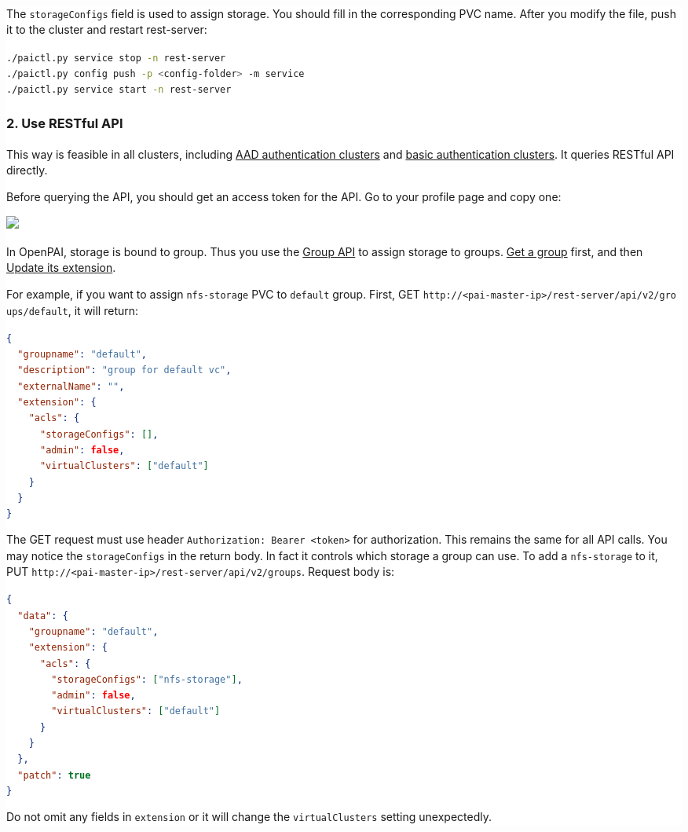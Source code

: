 The `storageConfigs` field is used to assign storage. You should fill in the corresponding PVC name. After you modify the file, push it to the cluster and restart rest-server:

```bash
./paictl.py service stop -n rest-server
./paictl.py config push -p <config-folder> -m service
./paictl.py service start -n rest-server
```

### 2. Use RESTful API

This way is feasible in all clusters, including [AAD authentication clusters](./how-to-manage-users-and-groups.md#users-and-groups-in-aad-mode) and [basic authentication clusters](./how-to-manage-users-and-groups.md#users-and-groups-in-basic-authentication-mode). It queries RESTful API directly.

Before querying the API, you should get an access token for the API. Go to your profile page and copy one:

<img src="./imgs/get-token.png" />

In OpenPAI, storage is bound to group. Thus you use the [Group API](https://redocly.github.io/redoc/?url=https://raw.githubusercontent.com/microsoft/pai/master/src/rest-server/docs/swagger.yaml#tag/group) to assign storage to groups. [Get a group](https://redocly.github.io/redoc/?url=https://raw.githubusercontent.com/microsoft/pai/master/src/rest-server/docs/swagger.yaml#operation/getGroup) first, and then [Update its extension](https://redocly.github.io/redoc/?url=https://raw.githubusercontent.com/microsoft/pai/master/src/rest-server/docs/swagger.yaml#operation/updateGroup).

For example, if you want to assign `nfs-storage` PVC to `default` group. First, GET `http://<pai-master-ip>/rest-server/api/v2/groups/default`, it will return:

```json
{
  "groupname": "default",
  "description": "group for default vc",
  "externalName": "",
  "extension": {
    "acls": {
      "storageConfigs": [],
      "admin": false,
      "virtualClusters": ["default"]
    }
  }
}
```

The GET request must use header `Authorization: Bearer <token>` for authorization. This remains the same for all API calls. You may notice the `storageConfigs` in the return body. In fact it controls which storage a group can use. To add a `nfs-storage` to it, PUT `http://<pai-master-ip>/rest-server/api/v2/groups`. Request body is:

```json
{
  "data": {
    "groupname": "default",
    "extension": {
      "acls": {
        "storageConfigs": ["nfs-storage"],
        "admin": false,
        "virtualClusters": ["default"]
      }
    }
  },
  "patch": true
}
```

Do not omit any fields in `extension` or it will change the `virtualClusters` setting unexpectedly.